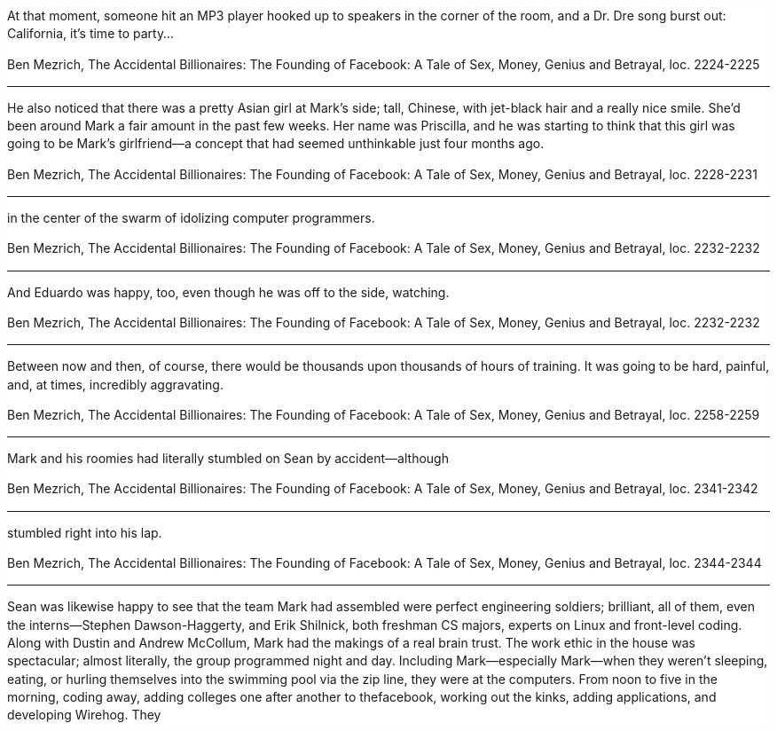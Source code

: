 At that moment, someone hit an MP3 player hooked up to speakers in the corner of the room, and a Dr. Dre song burst out: California, it’s time to party…

Ben Mezrich, The Accidental Billionaires: The Founding of Facebook: A Tale of Sex, Money, Genius and Betrayal, loc. 2224-2225

------

He also noticed that there was a pretty Asian girl at Mark’s side; tall, Chinese, with jet-black hair and a really nice smile. She’d been around Mark a fair amount in the past few weeks. Her name was Priscilla, and he was starting to think that this girl was going to be Mark’s girlfriend—a concept that had seemed unthinkable just four months ago.

Ben Mezrich, The Accidental Billionaires: The Founding of Facebook: A Tale of Sex, Money, Genius and Betrayal, loc. 2228-2231

------

in the center of the swarm of idolizing computer programmers.

Ben Mezrich, The Accidental Billionaires: The Founding of Facebook: A Tale of Sex, Money, Genius and Betrayal, loc. 2232-2232

------

And Eduardo was happy, too, even though he was off to the side, watching.

Ben Mezrich, The Accidental Billionaires: The Founding of Facebook: A Tale of Sex, Money, Genius and Betrayal, loc. 2232-2232

------

Between now and then, of course, there would be thousands upon thousands of hours of training. It was going to be hard, painful, and, at times, incredibly aggravating.

Ben Mezrich, The Accidental Billionaires: The Founding of Facebook: A Tale of Sex, Money, Genius and Betrayal, loc. 2258-2259

------

Mark and his roomies had literally stumbled on Sean by accident—although

Ben Mezrich, The Accidental Billionaires: The Founding of Facebook: A Tale of Sex, Money, Genius and Betrayal, loc. 2341-2342

------

stumbled right into his lap.

Ben Mezrich, The Accidental Billionaires: The Founding of Facebook: A Tale of Sex, Money, Genius and Betrayal, loc. 2344-2344

------

Sean was likewise happy to see that the team Mark had assembled were perfect engineering soldiers; brilliant, all of them, even the interns—Stephen Dawson-Haggerty, and Erik Shilnick, both freshman CS majors, experts on Linux and front-level coding. Along with Dustin and Andrew McCollum, Mark had the makings of a real brain trust. The work ethic in the house was spectacular; almost literally, the group programmed night and day. Including Mark—especially Mark—when they weren’t sleeping, eating, or hurling themselves into the swimming pool via the zip line, they were at the computers. From noon to five in the morning, coding away, adding colleges one after another to thefacebook, working out the kinks, adding applications, and developing Wirehog. They
